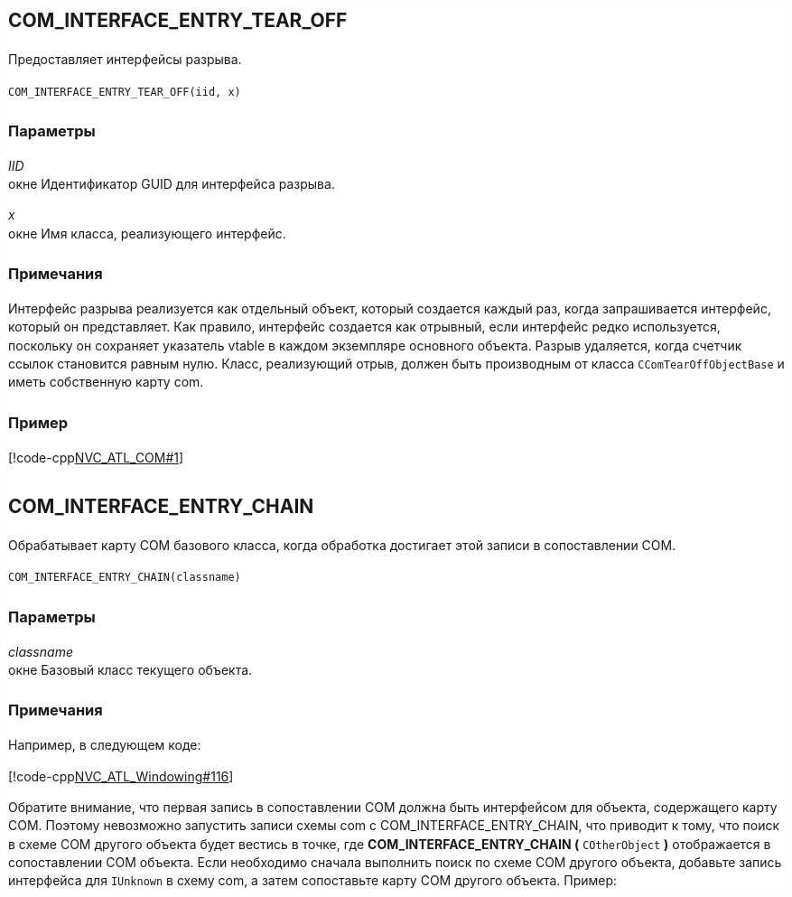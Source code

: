 ## <a name="com_interface_entry_tear_off"></a><a name="com_interface_entry_tear_off"></a> COM_INTERFACE_ENTRY_TEAR_OFF

Предоставляет интерфейсы разрыва.

```
COM_INTERFACE_ENTRY_TEAR_OFF(iid, x)
```

### <a name="parameters"></a>Параметры

*IID*<br/>
окне Идентификатор GUID для интерфейса разрыва.

*x*<br/>
окне Имя класса, реализующего интерфейс.

### <a name="remarks"></a>Примечания

Интерфейс разрыва реализуется как отдельный объект, который создается каждый раз, когда запрашивается интерфейс, который он представляет. Как правило, интерфейс создается как отрывный, если интерфейс редко используется, поскольку он сохраняет указатель vtable в каждом экземпляре основного объекта. Разрыв удаляется, когда счетчик ссылок становится равным нулю. Класс, реализующий отрыв, должен быть производным от класса `CComTearOffObjectBase` и иметь собственную карту com.

### <a name="example"></a>Пример

[!code-cpp[NVC_ATL_COM#1](../../atl/codesnippet/cpp/com-map-macros_1.h)]

## <a name="com_interface_entry_chain"></a><a name="com_interface_entry_chain"></a> COM_INTERFACE_ENTRY_CHAIN

Обрабатывает карту COM базового класса, когда обработка достигает этой записи в сопоставлении COM.

```
COM_INTERFACE_ENTRY_CHAIN(classname)
```

### <a name="parameters"></a>Параметры

*classname*<br/>
окне Базовый класс текущего объекта.

### <a name="remarks"></a>Примечания

Например, в следующем коде:

[!code-cpp[NVC_ATL_Windowing#116](../../atl/codesnippet/cpp/com-map-macros_9.h)]

Обратите внимание, что первая запись в сопоставлении COM должна быть интерфейсом для объекта, содержащего карту COM. Поэтому невозможно запустить записи схемы com с COM_INTERFACE_ENTRY_CHAIN, что приводит к тому, что поиск в схеме COM другого объекта будет вестись в точке, где **COM_INTERFACE_ENTRY_CHAIN (** `COtherObject` **)** отображается в сопоставлении COM объекта. Если необходимо сначала выполнить поиск по схеме COM другого объекта, добавьте запись интерфейса для `IUnknown` в схему com, а затем сопоставьте карту COM другого объекта. Пример:
